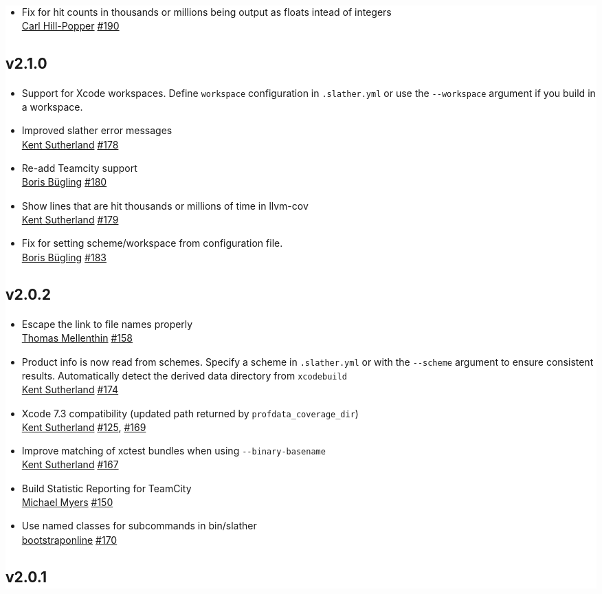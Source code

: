 * Fix for hit counts in thousands or millions being output as floats intead of integers  
  [Carl Hill-Popper](https://github.com/chillpop)
  [#190](https://github.com/SlatherOrg/slather/pull/190)

## v2.1.0

* Support for Xcode workspaces. Define `workspace` configuration in `.slather.yml` or use the `--workspace` argument if you build in a workspace.
* Improved slather error messages  
  [Kent Sutherland](https://github.com/ksuther)
  [#178](https://github.com/SlatherOrg/slather/issues/178)

* Re-add Teamcity support  
  [Boris Bügling](https://github.com/neonichu)
  [#180](https://github.com/SlatherOrg/slather/pull/180)

* Show lines that are hit thousands or millions of time in llvm-cov  
  [Kent Sutherland](https://github.com/ksuther)
  [#179](https://github.com/SlatherOrg/slather/pull/179)

* Fix for setting scheme/workspace from configuration file.  
  [Boris Bügling](https://github.com/neonichu)
  [#183](https://github.com/SlatherOrg/slather/pull/183)

## v2.0.2

* Escape the link to file names properly  
  [Thomas Mellenthin](https://github.com/melle)
  [#158](https://github.com/SlatherOrg/slather/pull/158)

* Product info is now read from schemes. Specify a scheme in `.slather.yml` or with the `--scheme` argument to ensure consistent results. Automatically detect the derived data directory from `xcodebuild`  
  [Kent Sutherland](https://github.com/ksuther)
  [#174](https://github.com/SlatherOrg/slather/pull/174)

* Xcode 7.3 compatibility (updated path returned by `profdata_coverage_dir`)  
  [Kent Sutherland](https://github.com/ksuther)
  [#125](https://github.com/SlatherOrg/slather/issues/125), [#169](https://github.com/SlatherOrg/slather/pull/169)

* Improve matching of xctest bundles when using `--binary-basename`  
  [Kent Sutherland](https://github.com/ksuther)
  [#167](https://github.com/SlatherOrg/slather/pull/167)

* Build Statistic Reporting for TeamCity  
  [Michael Myers](https://github.com/michaelmyers)
  [#150](https://github.com/SlatherOrg/slather/pull/150)

* Use named classes for subcommands in bin/slather  
  [bootstraponline](https://github.com/bootstraponline)
  [#170](https://github.com/SlatherOrg/slather/pull/170)

## v2.0.1
